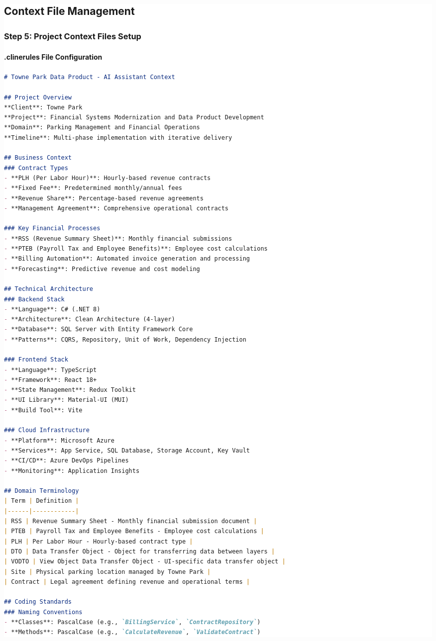 ## Context File Management

### Step 5: Project Context Files Setup

#### .clinerules File Configuration
```markdown
# Towne Park Data Product - AI Assistant Context

## Project Overview
**Client**: Towne Park
**Project**: Financial Systems Modernization and Data Product Development
**Domain**: Parking Management and Financial Operations
**Timeline**: Multi-phase implementation with iterative delivery

## Business Context
### Contract Types
- **PLH (Per Labor Hour)**: Hourly-based revenue contracts
- **Fixed Fee**: Predetermined monthly/annual fees
- **Revenue Share**: Percentage-based revenue agreements
- **Management Agreement**: Comprehensive operational contracts

### Key Financial Processes
- **RSS (Revenue Summary Sheet)**: Monthly financial submissions
- **PTEB (Payroll Tax and Employee Benefits)**: Employee cost calculations
- **Billing Automation**: Automated invoice generation and processing
- **Forecasting**: Predictive revenue and cost modeling

## Technical Architecture
### Backend Stack
- **Language**: C# (.NET 8)
- **Architecture**: Clean Architecture (4-layer)
- **Database**: SQL Server with Entity Framework Core
- **Patterns**: CQRS, Repository, Unit of Work, Dependency Injection

### Frontend Stack
- **Language**: TypeScript
- **Framework**: React 18+
- **State Management**: Redux Toolkit
- **UI Library**: Material-UI (MUI)
- **Build Tool**: Vite

### Cloud Infrastructure
- **Platform**: Microsoft Azure
- **Services**: App Service, SQL Database, Storage Account, Key Vault
- **CI/CD**: Azure DevOps Pipelines
- **Monitoring**: Application Insights

## Domain Terminology
| Term | Definition |
|------|------------|
| RSS | Revenue Summary Sheet - Monthly financial submission document |
| PTEB | Payroll Tax and Employee Benefits - Employee cost calculations |
| PLH | Per Labor Hour - Hourly-based contract type |
| DTO | Data Transfer Object - Object for transferring data between layers |
| VODTO | View Object Data Transfer Object - UI-specific data transfer object |
| Site | Physical parking location managed by Towne Park |
| Contract | Legal agreement defining revenue and operational terms |

## Coding Standards
### Naming Conventions
- **Classes**: PascalCase (e.g., `BillingService`, `ContractRepository`)
- **Methods**: PascalCase (e.g., `CalculateRevenue`, `ValidateContract`)
```